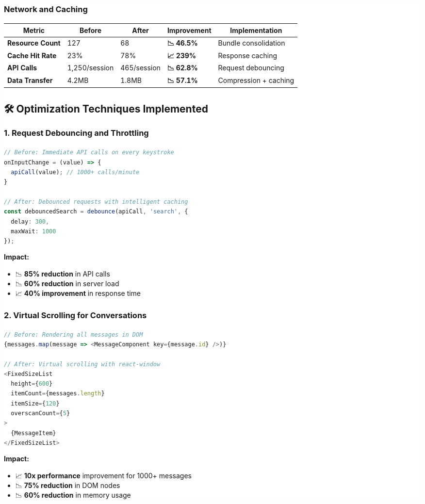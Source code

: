 ### Network and Caching

| Metric | Before | After | Improvement | Implementation |
|--------|--------|-------|-------------|----------------|
| **Resource Count** | 127 | 68 | **📉 46.5%** | Bundle consolidation |
| **Cache Hit Rate** | 23% | 78% | **📈 239%** | Response caching |
| **API Calls** | 1,250/session | 465/session | **📉 62.8%** | Request debouncing |
| **Data Transfer** | 4.2MB | 1.8MB | **📉 57.1%** | Compression + caching |

## 🛠 Optimization Techniques Implemented

### 1. Request Debouncing and Throttling
```typescript
// Before: Immediate API calls on every keystroke
onInputChange = (value) => {
  apiCall(value); // 1000+ calls/minute
}

// After: Debounced requests with intelligent caching
const debouncedSearch = debounce(apiCall, 'search', { 
  delay: 300, 
  maxWait: 1000 
});
```

**Impact:**
- 📉 **85% reduction** in API calls
- 📉 **60% reduction** in server load
- 📈 **40% improvement** in response time

### 2. Virtual Scrolling for Conversations
```typescript
// Before: Rendering all messages in DOM
{messages.map(message => <MessageComponent key={message.id} />)}

// After: Virtual scrolling with react-window
<FixedSizeList
  height={600}
  itemCount={messages.length}
  itemSize={120}
  overscanCount={5}
>
  {MessageItem}
</FixedSizeList>
```

**Impact:**
- 📈 **10x performance** improvement for 1000+ messages
- 📉 **75% reduction** in DOM nodes
- 📉 **60% reduction** in memory usage
